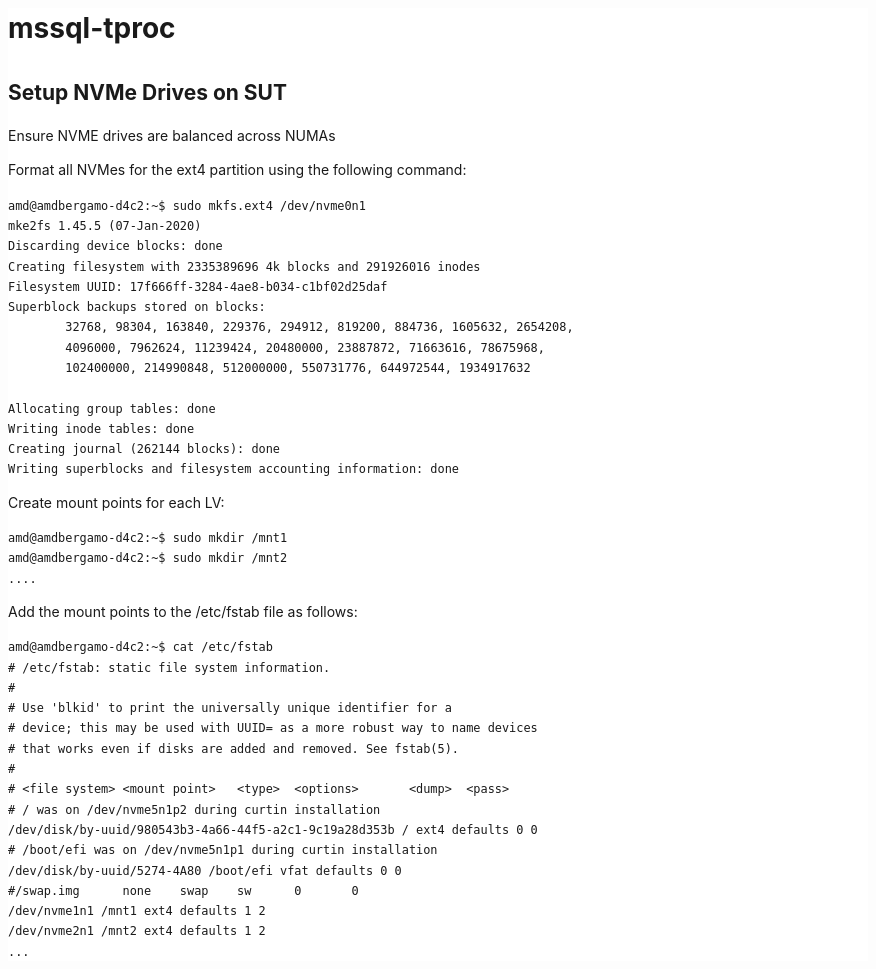 # mssql-tproc

## Setup NVMe Drives on SUT ##

Ensure NVME drives are balanced across NUMAs


Format all NVMes for the ext4 partition using the following command:
```
amd@amdbergamo-d4c2:~$ sudo mkfs.ext4 /dev/nvme0n1
mke2fs 1.45.5 (07-Jan-2020)
Discarding device blocks: done
Creating filesystem with 2335389696 4k blocks and 291926016 inodes
Filesystem UUID: 17f666ff-3284-4ae8-b034-c1bf02d25daf
Superblock backups stored on blocks:
        32768, 98304, 163840, 229376, 294912, 819200, 884736, 1605632, 2654208,
        4096000, 7962624, 11239424, 20480000, 23887872, 71663616, 78675968,
        102400000, 214990848, 512000000, 550731776, 644972544, 1934917632

Allocating group tables: done
Writing inode tables: done
Creating journal (262144 blocks): done
Writing superblocks and filesystem accounting information: done
```

Create mount points for each LV:
```
amd@amdbergamo-d4c2:~$ sudo mkdir /mnt1
amd@amdbergamo-d4c2:~$ sudo mkdir /mnt2
....

```

Add the mount points to the /etc/fstab file as follows:
```
amd@amdbergamo-d4c2:~$ cat /etc/fstab
# /etc/fstab: static file system information.
#
# Use 'blkid' to print the universally unique identifier for a
# device; this may be used with UUID= as a more robust way to name devices
# that works even if disks are added and removed. See fstab(5).
#
# <file system> <mount point>   <type>  <options>       <dump>  <pass>
# / was on /dev/nvme5n1p2 during curtin installation
/dev/disk/by-uuid/980543b3-4a66-44f5-a2c1-9c19a28d353b / ext4 defaults 0 0
# /boot/efi was on /dev/nvme5n1p1 during curtin installation
/dev/disk/by-uuid/5274-4A80 /boot/efi vfat defaults 0 0
#/swap.img      none    swap    sw      0       0
/dev/nvme1n1 /mnt1 ext4 defaults 1 2
/dev/nvme2n1 /mnt2 ext4 defaults 1 2
...
```
